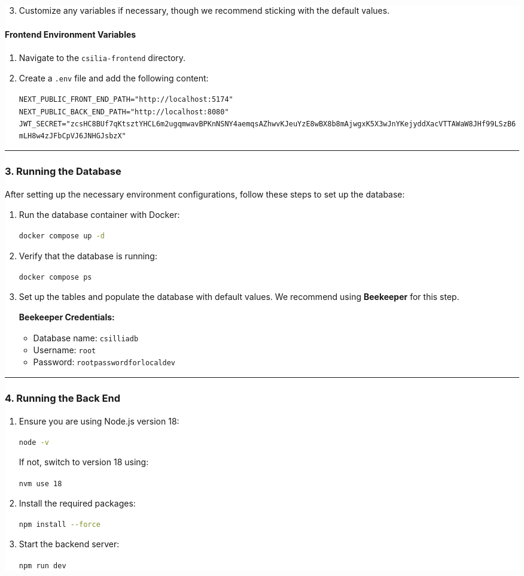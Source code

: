 3. Customize any variables if necessary, though we recommend sticking with the default values.

#### Frontend Environment Variables
1. Navigate to the `csilia-frontend` directory.
2. Create a `.env` file and add the following content:

   ```env
   NEXT_PUBLIC_FRONT_END_PATH="http://localhost:5174"
   NEXT_PUBLIC_BACK_END_PATH="http://localhost:8080"
   JWT_SECRET="zcsHC8BUf7qKtsztYHCL6m2ugqmwavBPKnNSNY4aemqsAZhwvKJeuYzE8wBX8b8mAjwgxK5X3wJnYKejyddXacVTTAWaW8JHf99LSzB6mLH8w4zJFbCpVJ6JNHGJsbzX"
   ```

---

### 3. Running the Database

After setting up the necessary environment configurations, follow these steps to set up the database:

1. Run the database container with Docker:
   ```bash
   docker compose up -d
   ```
   
2. Verify that the database is running:
   ```bash
   docker compose ps
   ```

3. Set up the tables and populate the database with default values. We recommend using **Beekeeper** for this step.

   **Beekeeper Credentials:**
   - Database name: `csilliadb`
   - Username: `root`
   - Password: `rootpasswordforlocaldev`

---

### 4. Running the Back End

1. Ensure you are using Node.js version 18:
   ```bash
   node -v
   ```
   If not, switch to version 18 using:
   ```bash
   nvm use 18
   ```

2. Install the required packages:
   ```bash
   npm install --force
   ```

3. Start the backend server:
   ```bash
   npm run dev
   ```

